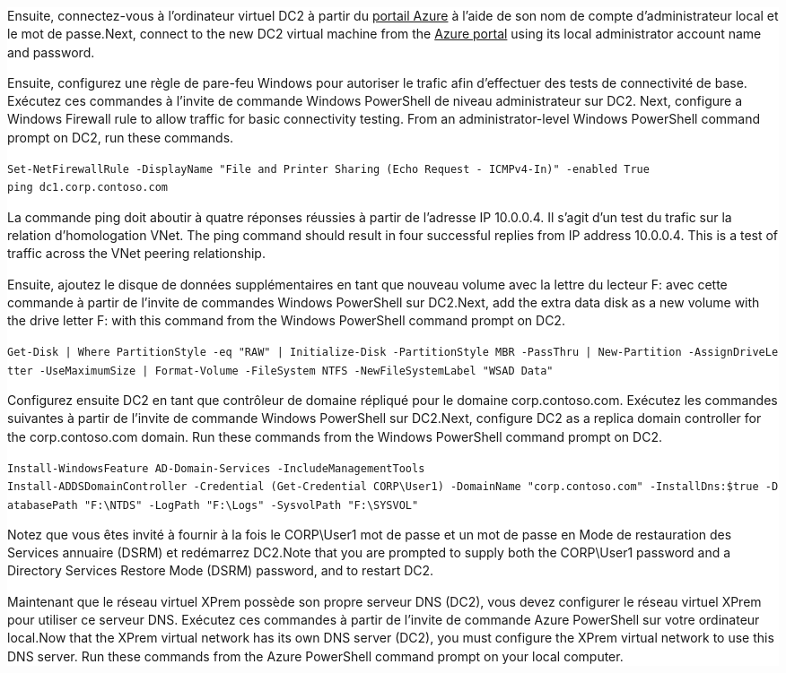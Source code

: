 
<span data-ttu-id="c8e3c-145">Ensuite, connectez-vous à l’ordinateur virtuel DC2 à partir du [portail Azure](https://portal.azure.com) à l’aide de son nom de compte d’administrateur local et le mot de passe.</span><span class="sxs-lookup"><span data-stu-id="c8e3c-145">Next, connect to the new DC2 virtual machine from the [Azure portal](https://portal.azure.com) using its local administrator account name and password.</span></span>
  
<span data-ttu-id="c8e3c-p105">Ensuite, configurez une règle de pare-feu Windows pour autoriser le trafic afin d’effectuer des tests de connectivité de base. Exécutez ces commandes à l’invite de commande Windows PowerShell de niveau administrateur sur DC2. </span><span class="sxs-lookup"><span data-stu-id="c8e3c-p105">Next, configure a Windows Firewall rule to allow traffic for basic connectivity testing. From an administrator-level Windows PowerShell command prompt on DC2, run these commands.</span></span> 
  
```
Set-NetFirewallRule -DisplayName "File and Printer Sharing (Echo Request - ICMPv4-In)" -enabled True
ping dc1.corp.contoso.com
```

<span data-ttu-id="c8e3c-p106">La commande ping doit aboutir à quatre réponses réussies à partir de l’adresse IP 10.0.0.4. Il s’agit d’un test du trafic sur la relation d’homologation VNet. </span><span class="sxs-lookup"><span data-stu-id="c8e3c-p106">The ping command should result in four successful replies from IP address 10.0.0.4. This is a test of traffic across the VNet peering relationship.</span></span> 
  
<span data-ttu-id="c8e3c-150">Ensuite, ajoutez le disque de données supplémentaires en tant que nouveau volume avec la lettre du lecteur F: avec cette commande à partir de l’invite de commandes Windows PowerShell sur DC2.</span><span class="sxs-lookup"><span data-stu-id="c8e3c-150">Next, add the extra data disk as a new volume with the drive letter F: with this command from the Windows PowerShell command prompt on DC2.</span></span>
  
```
Get-Disk | Where PartitionStyle -eq "RAW" | Initialize-Disk -PartitionStyle MBR -PassThru | New-Partition -AssignDriveLetter -UseMaximumSize | Format-Volume -FileSystem NTFS -NewFileSystemLabel "WSAD Data"
```

<span data-ttu-id="c8e3c-p107">Configurez ensuite DC2 en tant que contrôleur de domaine répliqué pour le domaine corp.contoso.com. Exécutez les commandes suivantes à partir de l’invite de commande Windows PowerShell sur DC2.</span><span class="sxs-lookup"><span data-stu-id="c8e3c-p107">Next, configure DC2 as a replica domain controller for the corp.contoso.com domain. Run these commands from the Windows PowerShell command prompt on DC2.</span></span>
  
```
Install-WindowsFeature AD-Domain-Services -IncludeManagementTools
Install-ADDSDomainController -Credential (Get-Credential CORP\User1) -DomainName "corp.contoso.com" -InstallDns:$true -DatabasePath "F:\NTDS" -LogPath "F:\Logs" -SysvolPath "F:\SYSVOL"
```

<span data-ttu-id="c8e3c-153">Notez que vous êtes invité à fournir à la fois le CORP\\User1 mot de passe et un mot de passe en Mode de restauration des Services annuaire (DSRM) et redémarrez DC2.</span><span class="sxs-lookup"><span data-stu-id="c8e3c-153">Note that you are prompted to supply both the CORP\\User1 password and a Directory Services Restore Mode (DSRM) password, and to restart DC2.</span></span> 
  
<span data-ttu-id="c8e3c-p108">Maintenant que le réseau virtuel XPrem possède son propre serveur DNS (DC2), vous devez configurer le réseau virtuel XPrem pour utiliser ce serveur DNS. Exécutez ces commandes à partir de l’invite de commande Azure PowerShell sur votre ordinateur local.</span><span class="sxs-lookup"><span data-stu-id="c8e3c-p108">Now that the XPrem virtual network has its own DNS server (DC2), you must configure the XPrem virtual network to use this DNS server. Run these commands from the Azure PowerShell command prompt on your local computer.</span></span>
  